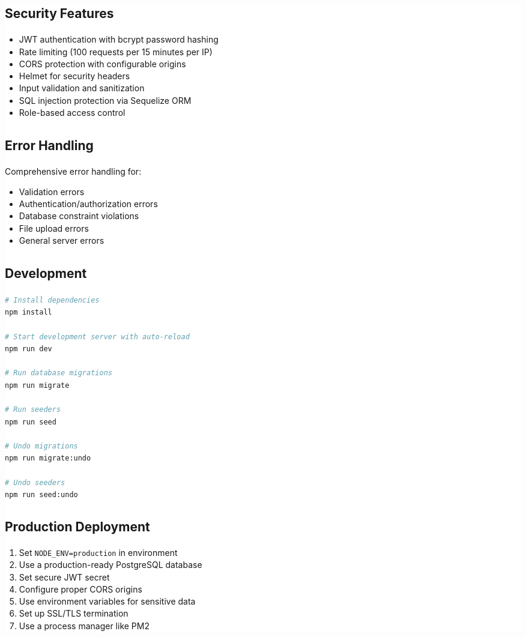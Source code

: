 ## Security Features

- JWT authentication with bcrypt password hashing
- Rate limiting (100 requests per 15 minutes per IP)
- CORS protection with configurable origins
- Helmet for security headers
- Input validation and sanitization
- SQL injection protection via Sequelize ORM
- Role-based access control

## Error Handling

Comprehensive error handling for:
- Validation errors
- Authentication/authorization errors
- Database constraint violations
- File upload errors
- General server errors

## Development

```bash
# Install dependencies
npm install

# Start development server with auto-reload
npm run dev

# Run database migrations
npm run migrate

# Run seeders
npm run seed

# Undo migrations
npm run migrate:undo

# Undo seeders
npm run seed:undo
```

## Production Deployment

1. Set `NODE_ENV=production` in environment
2. Use a production-ready PostgreSQL database
3. Set secure JWT secret
4. Configure proper CORS origins
5. Use environment variables for sensitive data
6. Set up SSL/TLS termination
7. Use a process manager like PM2
